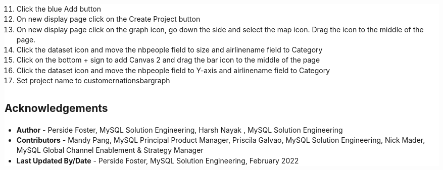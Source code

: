 11.	Click the blue Add button
12.	On new display page click on the Create Project button
13.	On new display page  click on the graph icon, go down the side and select the map icon. Drag the icon to the middle of the page.
14.	Click the dataset icon and move the nbpeople field to size and airlinename field to Category
15.	Click on the bottom + sign to add Canvas 2 and drag the bar icon to the middle of the page
16.	Click the dataset icon and move the nbpeople field to Y-axis and airlinename field to Category
17.	Set project name to customernationsbargraph


## Acknowledgements
* **Author** - Perside Foster, MySQL Solution Engineering, Harsh Nayak , MySQL Solution Engineering 
* **Contributors** - Mandy Pang, MySQL Principal Product Manager,  Priscila Galvao, MySQL Solution Engineering, Nick Mader, MySQL Global Channel Enablement & Strategy Manager
* **Last Updated By/Date** - Perside Foster, MySQL Solution Engineering, February 2022